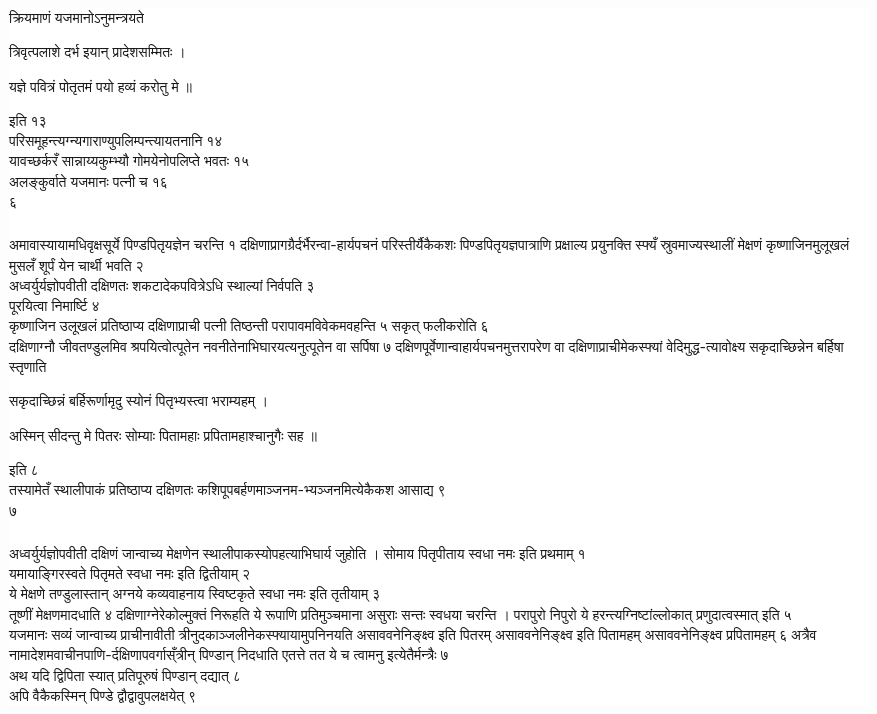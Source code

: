 क्रियमाणं यजमानोऽनुमन्त्रयते

त्रिवृत्पलाशे दर्भ इयान् प्रादेशसम्मितः ।

यज्ञे पवित्रं पोतृतमं पयो हव्यं करोतु मे ॥

इति १३   
परिसमूहन्त्यग्न्यगाराण्युपलिम्पन्त्यायतनानि १४   
यावच्छर्करँ
सान्नाय्यकुम्भ्यौ गोमयेनोपलिप्ते भवतः १५   
अलङ्कुर्वाते यजमानः
पत्नी च १६   
६

### 

 

अमावास्यायामधिवृक्षसूर्ये पिण्डपितृयज्ञेन चरन्ति १
दक्षिणाप्रागग्रैर्दर्भैरन्वा-हार्यपचनं
परिस्तीर्यैकैकशः पिण्डपितृयज्ञपात्राणि प्रक्षाल्य प्रयुनक्ति स्फ्यँ
स्रुवमाज्यस्थालीं मेक्षणं कृष्णाजिनमुलूखलं मुसलँ शूर्पं येन
चार्थी भवति २   
अध्वर्युर्यज्ञोपवीती दक्षिणतः शकटादेकपवित्रेऽधि
स्थाल्यां निर्वपति ३   
पूरयित्वा निमार्ष्टि ४   
कृष्णाजिन उलूखलं
प्रतिष्ठाप्य दक्षिणाप्राची पत्नी तिष्ठन्ती परापावमविवेकमवहन्ति ५
सकृत् फलीकरोति ६   
दक्षिणाग्नौ जीवतण्डुलमिव श्रपयित्वोत्पूतेन
नवनीतेनाभिघारयत्यनुत्पूतेन वा सर्पिषा ७
दक्षिणपूर्वेणान्वाहार्यपचनमुत्तरापरेण
वा दक्षिणाप्राचीमेकस्फ्यां वेदिमुद्ध-त्यावोक्ष्य सकृदाच्छिन्नेन बर्हिषा
स्तृणाति

सकृदाच्छिन्नं बर्हिरूर्णामृदु स्योनं पितृभ्यस्त्वा भराम्यहम् ।

अस्मिन् सीदन्तु मे पितरः सोम्याः पितामहाः प्रपितामहाश्चानुगैः सह ॥

इति ८   
तस्यामेतँ स्थालीपाकं प्रतिष्ठाप्य दक्षिणतः
कशिपूपबर्हणमाञ्जनम-भ्यञ्जनमित्येकैकश
आसाद्य ९   
७

### 

 

अध्वर्युर्यज्ञोपवीती दक्षिणं जान्वाच्य मेक्षणेन
स्थालीपाकस्योपहत्याभिघार्य
जुहोति । सोमाय पितृपीताय स्वधा नमः इति प्रथमाम् १   
यमायाङ्गिरस्वते
पितृमते स्वधा नमः इति द्वितीयाम् २   
ये मेक्षणे
तण्डुलास्तान् अग्नये कव्यवाहनाय स्विष्टकृते
स्वधा नमः इति तृतीयाम् ३   
तूष्णीं मेक्षणमादधाति ४
दक्षिणाग्नेरेकोल्मुक्तं निरूहति ये
रूपाणि प्रतिमुञ्चमाना असुराः सन्तः स्वधया चरन्ति । परापुरो निपुरो ये
हरन्त्यग्निष्टांल्लोकात् प्रणुदात्वस्मात् इति ५   
यजमानः सव्यं जान्वाच्य
प्राचीनावीती त्रीनुदकाञ्जलीनेकस्फ्यायामुपनिनयति असाववनेनिङ्क्ष्व इति
पितरम् असाववनेनिङ्क्ष्व इति पितामहम् असाववनेनिङ्क्ष्व प्रपितामहम् ६
अत्रैव नामादेशमवाचीनपाणि-र्दक्षिणापवर्गास्ँत्रीन् पिण्डान्
निदधाति एतत्ते तत ये च त्वामनु इत्येतैर्मन्त्रैः ७   
अथ यदि द्विपिता
स्यात् प्रतिपूरुषं पिण्डान् दद्यात् ८   
अपि वैकैकस्मिन् पिण्डे
द्वौद्वावुपलक्षयेत् ९   